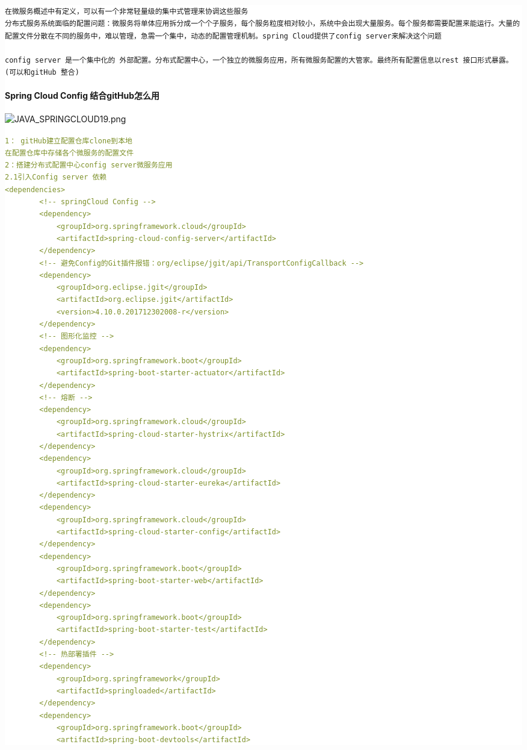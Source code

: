 ```
在微服务概述中有定义，可以有一个非常轻量级的集中式管理来协调这些服务
分布式服务系统面临的配置问题：微服务将单体应用拆分成一个个子服务，每个服务粒度相对较小，系统中会出现大量服务。每个服务都需要配置来能运行。大量的配置文件分散在不同的服务中，难以管理，急需一个集中，动态的配置管理机制。spring Cloud提供了config server来解决这个问题

config server 是一个集中化的 外部配置。分布式配置中心，一个独立的微服务应用，所有微服务配置的大管家。最终所有配置信息以rest 接口形式暴露。(可以和gitHub 整合)

```

#### Spring Cloud Config 结合gitHub怎么用

![JAVA_SPRINGCLOUD19.png](https://github.com/zhaodahan/zhao_Note/blob/master/wiki_img/JAVA_SPRINGCLOUD19.png?raw=true)

```yaml
1： gitHub建立配置仓库clone到本地
在配置仓库中存储各个微服务的配置文件
2：搭建分布式配置中心config server微服务应用
2.1引入Config server 依赖
<dependencies>
		<!-- springCloud Config -->
		<dependency>
			<groupId>org.springframework.cloud</groupId>
			<artifactId>spring-cloud-config-server</artifactId>
		</dependency>
		<!-- 避免Config的Git插件报错：org/eclipse/jgit/api/TransportConfigCallback -->
		<dependency>
			<groupId>org.eclipse.jgit</groupId>
			<artifactId>org.eclipse.jgit</artifactId>
			<version>4.10.0.201712302008-r</version>
		</dependency>
		<!-- 图形化监控 -->
		<dependency>
			<groupId>org.springframework.boot</groupId>
			<artifactId>spring-boot-starter-actuator</artifactId>
		</dependency>
		<!-- 熔断 -->
		<dependency>
			<groupId>org.springframework.cloud</groupId>
			<artifactId>spring-cloud-starter-hystrix</artifactId>
		</dependency>
		<dependency>
			<groupId>org.springframework.cloud</groupId>
			<artifactId>spring-cloud-starter-eureka</artifactId>
		</dependency>
		<dependency>
			<groupId>org.springframework.cloud</groupId>
			<artifactId>spring-cloud-starter-config</artifactId>
		</dependency>
		<dependency>
			<groupId>org.springframework.boot</groupId>
			<artifactId>spring-boot-starter-web</artifactId>
		</dependency>
		<dependency>
			<groupId>org.springframework.boot</groupId>
			<artifactId>spring-boot-starter-test</artifactId>
		</dependency>
		<!-- 热部署插件 -->
		<dependency>
			<groupId>org.springframework</groupId>
			<artifactId>springloaded</artifactId>
		</dependency>
		<dependency>
			<groupId>org.springframework.boot</groupId>
			<artifactId>spring-boot-devtools</artifactId>
```